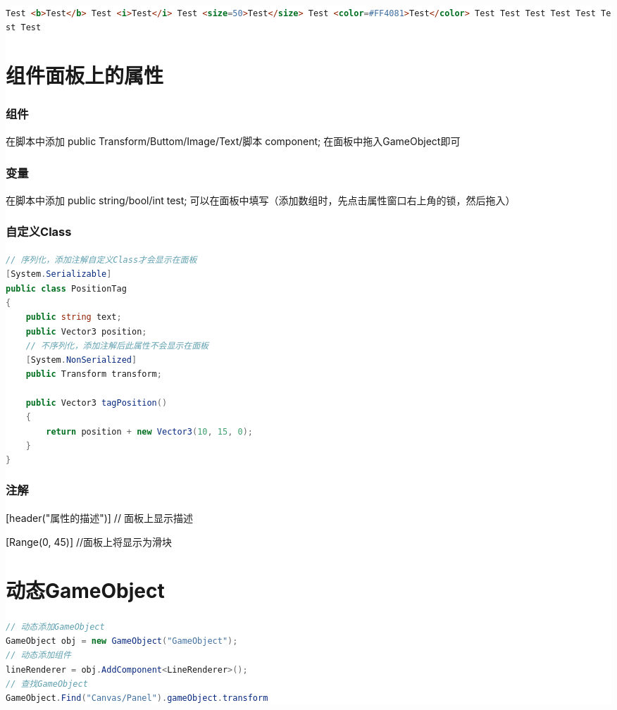 ```html
Test <b>Test</b> Test <i>Test</i> Test <size=50>Test</size> Test <color=#FF4081>Test</color> Test Test Test Test Test Test Test 
```



# 组件面板上的属性

### 组件

在脚本中添加
public Transform/Buttom/Image/Text/脚本 component;
在面板中拖入GameObject即可

### 变量

在脚本中添加
public string/bool/int test;
可以在面板中填写（添加数组时，先点击属性窗口右上角的锁，然后拖入）

### 自定义Class

```c#
// 序列化，添加注解自定义Class才会显示在面板
[System.Serializable]
public class PositionTag
{
    public string text;
    public Vector3 position;
    // 不序列化，添加注解后此属性不会显示在面板
    [System.NonSerialized]
    public Transform transform;

    public Vector3 tagPosition()
    {
    	return position + new Vector3(10, 15, 0);
    }
}
```



### 注解

[header("属性的描述")] // 面板上显示描述

[Range(0, 45)] //面板上将显示为滑块

# 动态GameObject

```c#
// 动态添加GameObject
GameObject obj = new GameObject("GameObject");
// 动态添加组件
lineRenderer = obj.AddComponent<LineRenderer>();
// 查找GameObject
GameObject.Find("Canvas/Panel").gameObject.transform
```
